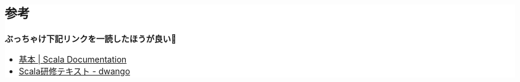 ## 参考

**ぶっちゃけ下記リンクを一読したほうが良い🍣**

* [基本 \| Scala Documentation](https://docs.scala-lang.org/ja/tour/basics.html)
* [Scala研修テキスト - dwango](https://scala-text.github.io/scala_text/)